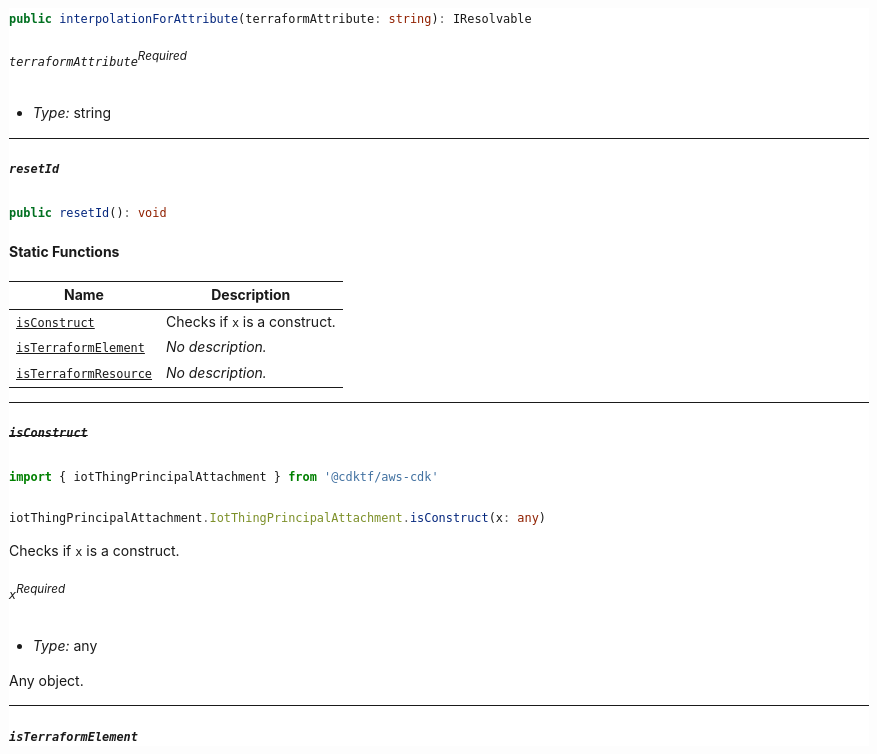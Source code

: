 ```typescript
public interpolationForAttribute(terraformAttribute: string): IResolvable
```

###### `terraformAttribute`<sup>Required</sup> <a name="terraformAttribute" id="@cdktf/aws-cdk.iotThingPrincipalAttachment.IotThingPrincipalAttachment.interpolationForAttribute.parameter.terraformAttribute"></a>

- *Type:* string

---

##### `resetId` <a name="resetId" id="@cdktf/aws-cdk.iotThingPrincipalAttachment.IotThingPrincipalAttachment.resetId"></a>

```typescript
public resetId(): void
```

#### Static Functions <a name="Static Functions" id="Static Functions"></a>

| **Name** | **Description** |
| --- | --- |
| <code><a href="#@cdktf/aws-cdk.iotThingPrincipalAttachment.IotThingPrincipalAttachment.isConstruct">isConstruct</a></code> | Checks if `x` is a construct. |
| <code><a href="#@cdktf/aws-cdk.iotThingPrincipalAttachment.IotThingPrincipalAttachment.isTerraformElement">isTerraformElement</a></code> | *No description.* |
| <code><a href="#@cdktf/aws-cdk.iotThingPrincipalAttachment.IotThingPrincipalAttachment.isTerraformResource">isTerraformResource</a></code> | *No description.* |

---

##### ~~`isConstruct`~~ <a name="isConstruct" id="@cdktf/aws-cdk.iotThingPrincipalAttachment.IotThingPrincipalAttachment.isConstruct"></a>

```typescript
import { iotThingPrincipalAttachment } from '@cdktf/aws-cdk'

iotThingPrincipalAttachment.IotThingPrincipalAttachment.isConstruct(x: any)
```

Checks if `x` is a construct.

###### `x`<sup>Required</sup> <a name="x" id="@cdktf/aws-cdk.iotThingPrincipalAttachment.IotThingPrincipalAttachment.isConstruct.parameter.x"></a>

- *Type:* any

Any object.

---

##### `isTerraformElement` <a name="isTerraformElement" id="@cdktf/aws-cdk.iotThingPrincipalAttachment.IotThingPrincipalAttachment.isTerraformElement"></a>
